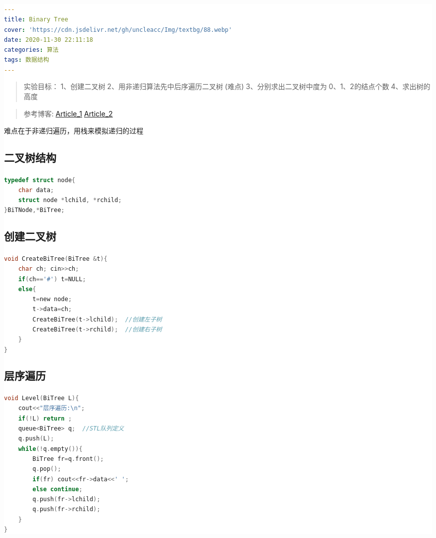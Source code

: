 ```yaml
---
title: Binary Tree
cover: 'https://cdn.jsdelivr.net/gh/uncleacc/Img/textbg/88.webp'
date: 2020-11-30 22:11:18
categories: 算法
tags: 数据结构
---
```


> 实验目标：
> 1、创建二叉树
> 2、用非递归算法先中后序遍历二叉树 (难点)
> 3、分别求出二叉树中度为 0、1、2的结点个数
> 4、求出树的高度

> 参考博客: 
> [Article_1](https://www.cnblogs.com/dolphin0520/archive/2011/08/25/2153720.html)
> [Article_2](https://www.cnblogs.com/rain-lei/p/3705680.html ) 

难点在于非递归遍历，用栈来模拟递归的过程

## 二叉树结构

```c
typedef struct node{
	char data;
	struct node *lchild, *rchild;
}BiTNode,*BiTree;
```

## 创建二叉树

```c
void CreateBiTree(BiTree &t){
	char ch; cin>>ch;
	if(ch=='#') t=NULL;
	else{
		t=new node;
		t->data=ch;
		CreateBiTree(t->lchild);  //创建左子树 
		CreateBiTree(t->rchild);  //创建右子树 
	}
}
```

## 层序遍历

```c
void Level(BiTree L){
	cout<<"层序遍历:\n";
	if(!L) return ;
	queue<BiTree> q;  //STL队列定义 
	q.push(L);
	while(!q.empty()){
		BiTree fr=q.front();
		q.pop();
		if(fr) cout<<fr->data<<' ';
		else continue;
		q.push(fr->lchild);
		q.push(fr->rchild);
	}
}
```
